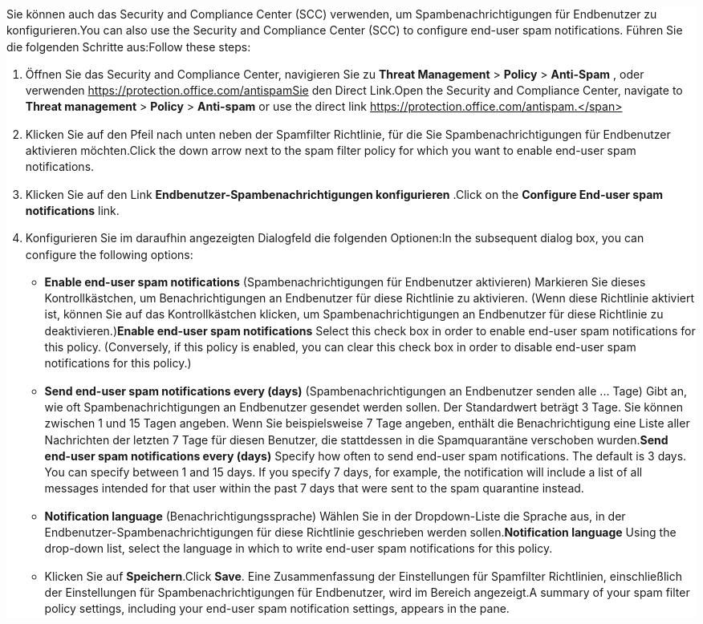 <span data-ttu-id="863b8-141">Sie können auch das Security and Compliance Center (SCC) verwenden, um Spambenachrichtigungen für Endbenutzer zu konfigurieren.</span><span class="sxs-lookup"><span data-stu-id="863b8-141">You can also use the Security and Compliance Center (SCC) to configure end-user spam notifications.</span></span> <span data-ttu-id="863b8-142">Führen Sie die folgenden Schritte aus:</span><span class="sxs-lookup"><span data-stu-id="863b8-142">Follow these steps:</span></span>

1. <span data-ttu-id="863b8-143">Öffnen Sie das Security and Compliance Center, navigieren Sie zu **Threat Management** \> **Policy** \> **Anti-Spam** , oder verwenden https://protection.office.com/antispamSie den Direct Link.</span><span class="sxs-lookup"><span data-stu-id="863b8-143">Open the Security and Compliance Center, navigate to **Threat management** \> **Policy** \> **Anti-spam** or use the direct link https://protection.office.com/antispam.</span></span>

2. <span data-ttu-id="863b8-144">Klicken Sie auf den Pfeil nach unten neben der Spamfilter Richtlinie, für die Sie Spambenachrichtigungen für Endbenutzer aktivieren möchten.</span><span class="sxs-lookup"><span data-stu-id="863b8-144">Click the down arrow next to the spam filter policy for which you want to enable end-user spam notifications.</span></span>

3. <span data-ttu-id="863b8-145">Klicken Sie auf den Link **Endbenutzer-Spambenachrichtigungen konfigurieren** .</span><span class="sxs-lookup"><span data-stu-id="863b8-145">Click on the **Configure End-user spam notifications** link.</span></span>

4. <span data-ttu-id="863b8-146">Konfigurieren Sie im daraufhin angezeigten Dialogfeld die folgenden Optionen:</span><span class="sxs-lookup"><span data-stu-id="863b8-146">In the subsequent dialog box, you can configure the following options:</span></span>
    
   - <span data-ttu-id="863b8-p111">**Enable end-user spam notifications** (Spambenachrichtigungen für Endbenutzer aktivieren) Markieren Sie dieses Kontrollkästchen, um Benachrichtigungen an Endbenutzer für diese Richtlinie zu aktivieren. (Wenn diese Richtlinie aktiviert ist, können Sie auf das Kontrollkästchen klicken, um Spambenachrichtigungen an Endbenutzer für diese Richtlinie zu deaktivieren.)</span><span class="sxs-lookup"><span data-stu-id="863b8-p111">**Enable end-user spam notifications** Select this check box in order to enable end-user spam notifications for this policy. (Conversely, if this policy is enabled, you can clear this check box in order to disable end-user spam notifications for this policy.)</span></span> 
    
   - <span data-ttu-id="863b8-p112">**Send end-user spam notifications every (days)** (Spambenachrichtigungen an Endbenutzer senden alle ... Tage) Gibt an, wie oft Spambenachrichtigungen an Endbenutzer gesendet werden sollen. Der Standardwert beträgt 3 Tage. Sie können zwischen 1 und 15 Tagen angeben. Wenn Sie beispielsweise 7 Tage angeben, enthält die Benachrichtigung eine Liste aller Nachrichten der letzten 7 Tage für diesen Benutzer, die stattdessen in die Spamquarantäne verschoben wurden.</span><span class="sxs-lookup"><span data-stu-id="863b8-p112">**Send end-user spam notifications every (days)** Specify how often to send end-user spam notifications. The default is 3 days. You can specify between 1 and 15 days. If you specify 7 days, for example, the notification will include a list of all messages intended for that user within the past 7 days that were sent to the spam quarantine instead.</span></span> 
    
   - <span data-ttu-id="863b8-153">**Notification language** (Benachrichtigungssprache) Wählen Sie in der Dropdown-Liste die Sprache aus, in der Endbenutzer-Spambenachrichtigungen für diese Richtlinie geschrieben werden sollen.</span><span class="sxs-lookup"><span data-stu-id="863b8-153">**Notification language** Using the drop-down list, select the language in which to write end-user spam notifications for this policy.</span></span> 
    
   - <span data-ttu-id="863b8-154">Klicken Sie auf **Speichern**.</span><span class="sxs-lookup"><span data-stu-id="863b8-154">Click **Save**.</span></span> <span data-ttu-id="863b8-155">Eine Zusammenfassung der Einstellungen für Spamfilter Richtlinien, einschließlich der Einstellungen für Spambenachrichtigungen für Endbenutzer, wird im Bereich angezeigt.</span><span class="sxs-lookup"><span data-stu-id="863b8-155">A summary of your spam filter policy settings, including your end-user spam notification settings, appears in the pane.</span></span>
